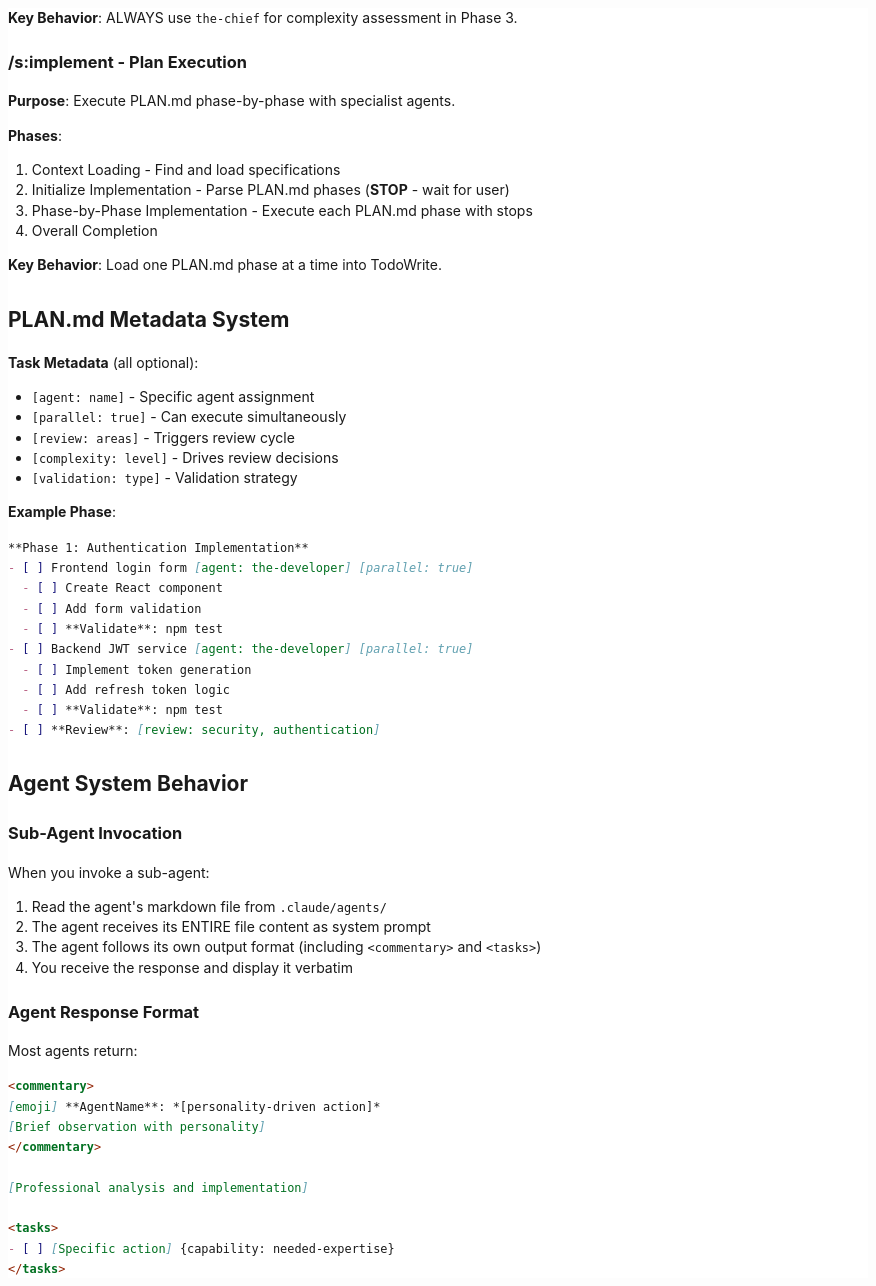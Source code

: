 **Key Behavior**: ALWAYS use `the-chief` for complexity assessment in Phase 3.

### /s:implement - Plan Execution

**Purpose**: Execute PLAN.md phase-by-phase with specialist agents.

**Phases**:
1. Context Loading - Find and load specifications
2. Initialize Implementation - Parse PLAN.md phases (**STOP** - wait for user)
3. Phase-by-Phase Implementation - Execute each PLAN.md phase with stops
4. Overall Completion

**Key Behavior**: Load one PLAN.md phase at a time into TodoWrite.

## PLAN.md Metadata System

**Task Metadata** (all optional):
- `[agent: name]` - Specific agent assignment
- `[parallel: true]` - Can execute simultaneously
- `[review: areas]` - Triggers review cycle
- `[complexity: level]` - Drives review decisions
- `[validation: type]` - Validation strategy

**Example Phase**:
```markdown
**Phase 1: Authentication Implementation**
- [ ] Frontend login form [agent: the-developer] [parallel: true]
  - [ ] Create React component
  - [ ] Add form validation
  - [ ] **Validate**: npm test
- [ ] Backend JWT service [agent: the-developer] [parallel: true]
  - [ ] Implement token generation
  - [ ] Add refresh token logic
  - [ ] **Validate**: npm test
- [ ] **Review**: [review: security, authentication]
```

## Agent System Behavior

### Sub-Agent Invocation

When you invoke a sub-agent:
1. Read the agent's markdown file from `.claude/agents/`
2. The agent receives its ENTIRE file content as system prompt
3. The agent follows its own output format (including `<commentary>` and `<tasks>`)
4. You receive the response and display it verbatim

### Agent Response Format

Most agents return:
```markdown
<commentary>
[emoji] **AgentName**: *[personality-driven action]*
[Brief observation with personality]
</commentary>

[Professional analysis and implementation]

<tasks>
- [ ] [Specific action] {capability: needed-expertise}
</tasks>
```
